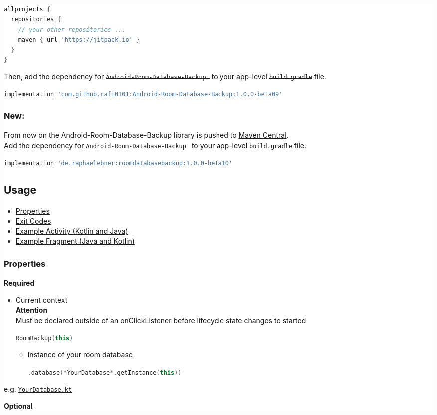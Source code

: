 ```groovy
allprojects {
  repositories {
    // your other repositories ...
    maven { url 'https://jitpack.io' }
  }
}
```

~~Then, add the dependency for `Android-Room-Database-Backup ` to your app-level `build.gradle`
file.~~

```groovy
implementation 'com.github.rafi0101:Android-Room-Database-Backup:1.0.0-beta09'
```

### New:

From now on the Android-Room-Database-Backup library is pushed
to [Maven Central](https://search.maven.org/artifact/de.raphaelebner/roomdatabasebackup/).  
Add the dependency for `Android-Room-Database-Backup ` to your app-level `build.gradle` file.

```groovy
implementation 'de.raphaelebner:roomdatabasebackup:1.0.0-beta10'
```

Usage
-----------

* [Properties](#Properties)
* [Exit Codes](#Exit-Codes)
* [Example Activity (Kotlin and Java)](#example-activity-kotlin-and-java)
* [Example Fragment (Java and Kotlin)](#example-fragment-kotlin-and-java)

### Properties

**Required**

* Current context  
  **Attention**  
    Must be declared outside of an onClickListener before lifecycle state changes to started

    ```kotlin
    RoomBackup(this)
    ```

  * Instance of your room database


    ```kotlin
    .database(*YourDatabase*.getInstance(this))
    ```

e.g. [`YourDatabase.kt`](app/src/main/java/de/raphaelebner/roomdatabasebackup/sample/database/main/FruitDatabase.kt)

**Optional**
